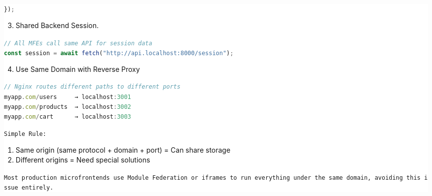 ```js
});
```

3. Shared Backend Session.

```js
// All MFEs call same API for session data
const session = await fetch("http://api.localhost:8000/session");
```

4. Use Same Domain with Reverse Proxy

```js
// Nginx routes different paths to different ports
myapp.com/users     → localhost:3001
myapp.com/products  → localhost:3002
myapp.com/cart      → localhost:3003


```

`Simple Rule:`

1. Same origin (same protocol + domain + port) = Can share storage
2. Different origins = Need special solutions

`Most production microfrontends use Module Federation or iframes to run everything under the same domain, avoiding this issue entirely.`